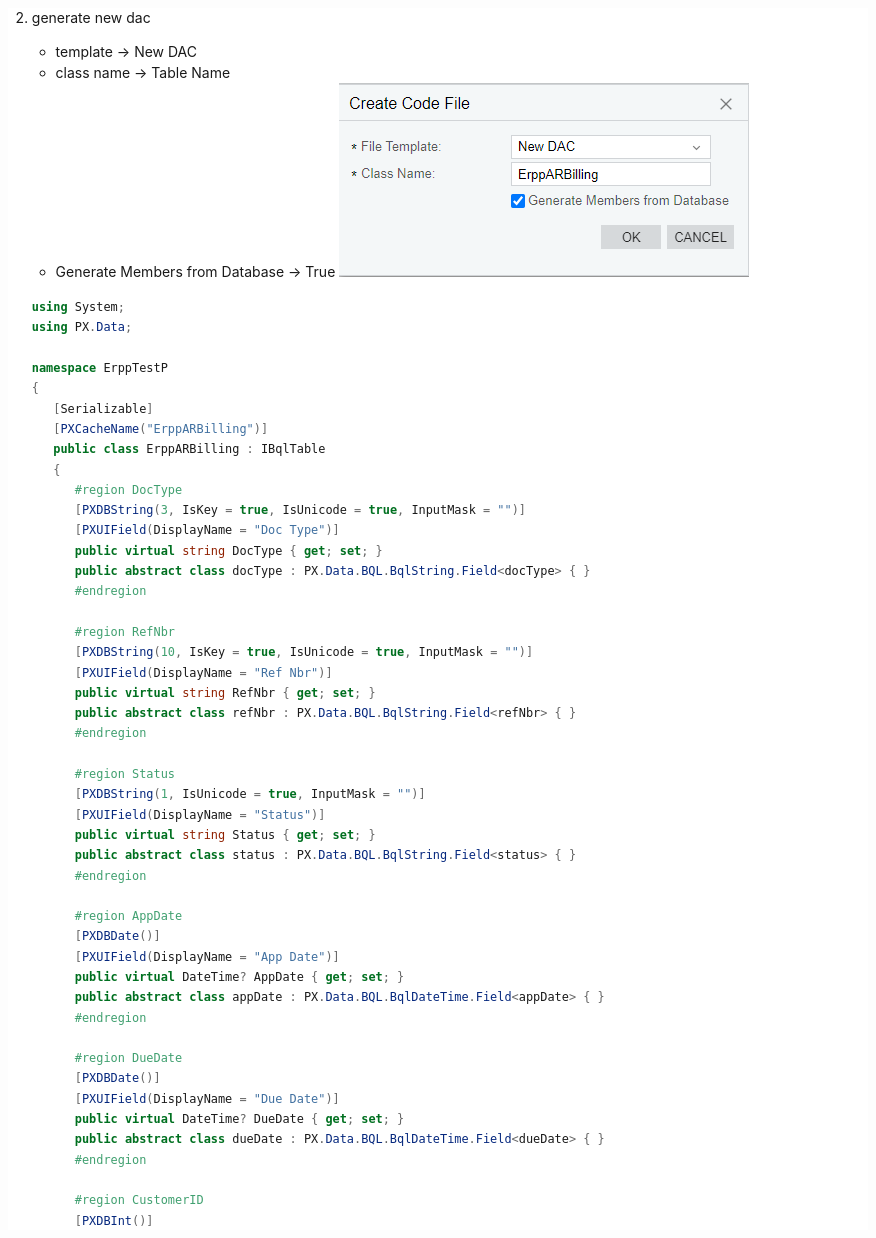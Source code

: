 2. generate new dac

   - template -> New DAC
   - class name -> Table Name
   - Generate Members from Database -> True
     ![image](./images/forms/New_Form_2.png)

   ```C#
   using System;
   using PX.Data;

   namespace ErppTestP
   {
      [Serializable]
      [PXCacheName("ErppARBilling")]
      public class ErppARBilling : IBqlTable
      {
         #region DocType
         [PXDBString(3, IsKey = true, IsUnicode = true, InputMask = "")]
         [PXUIField(DisplayName = "Doc Type")]
         public virtual string DocType { get; set; }
         public abstract class docType : PX.Data.BQL.BqlString.Field<docType> { }
         #endregion

         #region RefNbr
         [PXDBString(10, IsKey = true, IsUnicode = true, InputMask = "")]
         [PXUIField(DisplayName = "Ref Nbr")]
         public virtual string RefNbr { get; set; }
         public abstract class refNbr : PX.Data.BQL.BqlString.Field<refNbr> { }
         #endregion

         #region Status
         [PXDBString(1, IsUnicode = true, InputMask = "")]
         [PXUIField(DisplayName = "Status")]
         public virtual string Status { get; set; }
         public abstract class status : PX.Data.BQL.BqlString.Field<status> { }
         #endregion

         #region AppDate
         [PXDBDate()]
         [PXUIField(DisplayName = "App Date")]
         public virtual DateTime? AppDate { get; set; }
         public abstract class appDate : PX.Data.BQL.BqlDateTime.Field<appDate> { }
         #endregion

         #region DueDate
         [PXDBDate()]
         [PXUIField(DisplayName = "Due Date")]
         public virtual DateTime? DueDate { get; set; }
         public abstract class dueDate : PX.Data.BQL.BqlDateTime.Field<dueDate> { }
         #endregion

         #region CustomerID
         [PXDBInt()]
   ```